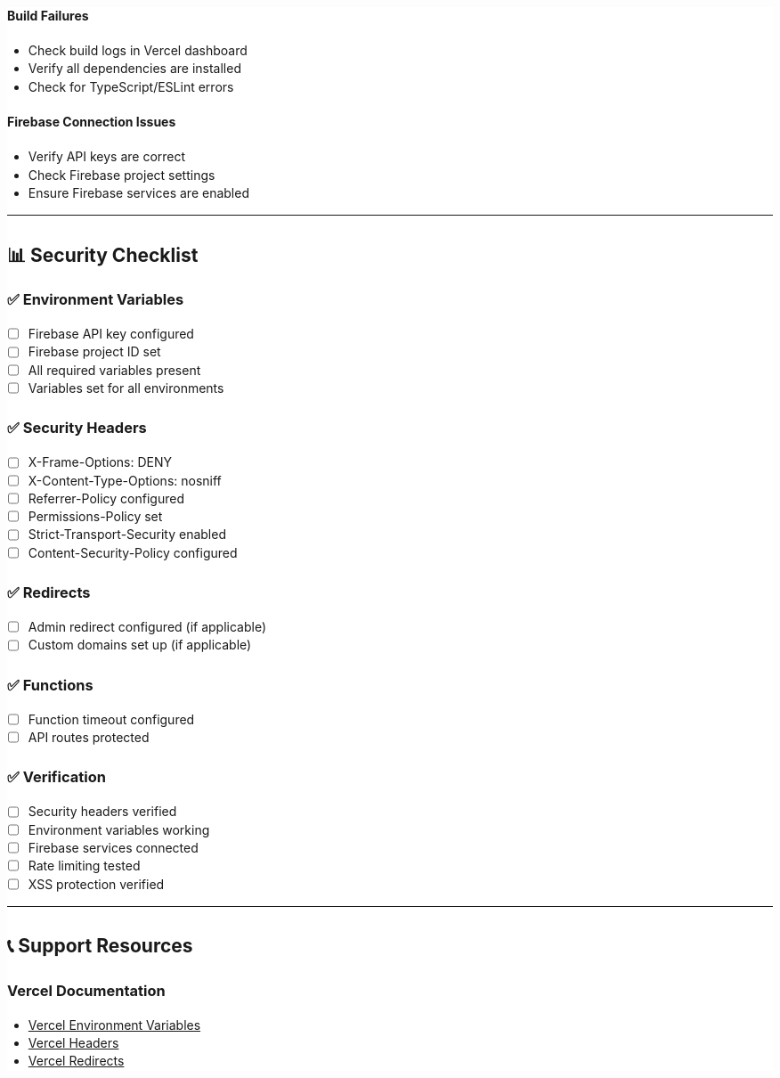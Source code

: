 #### **Build Failures**
- Check build logs in Vercel dashboard
- Verify all dependencies are installed
- Check for TypeScript/ESLint errors

#### **Firebase Connection Issues**
- Verify API keys are correct
- Check Firebase project settings
- Ensure Firebase services are enabled

---

## 📊 **Security Checklist**

### **✅ Environment Variables**
- [ ] Firebase API key configured
- [ ] Firebase project ID set
- [ ] All required variables present
- [ ] Variables set for all environments

### **✅ Security Headers**
- [ ] X-Frame-Options: DENY
- [ ] X-Content-Type-Options: nosniff
- [ ] Referrer-Policy configured
- [ ] Permissions-Policy set
- [ ] Strict-Transport-Security enabled
- [ ] Content-Security-Policy configured

### **✅ Redirects**
- [ ] Admin redirect configured (if applicable)
- [ ] Custom domains set up (if applicable)

### **✅ Functions**
- [ ] Function timeout configured
- [ ] API routes protected

### **✅ Verification**
- [ ] Security headers verified
- [ ] Environment variables working
- [ ] Firebase services connected
- [ ] Rate limiting tested
- [ ] XSS protection verified

---

## 📞 **Support Resources**

### **Vercel Documentation**
- [Vercel Environment Variables](https://vercel.com/docs/concepts/projects/environment-variables)
- [Vercel Headers](https://vercel.com/docs/concepts/projects/project-configuration#headers)
- [Vercel Redirects](https://vercel.com/docs/concepts/projects/project-configuration#redirects)
